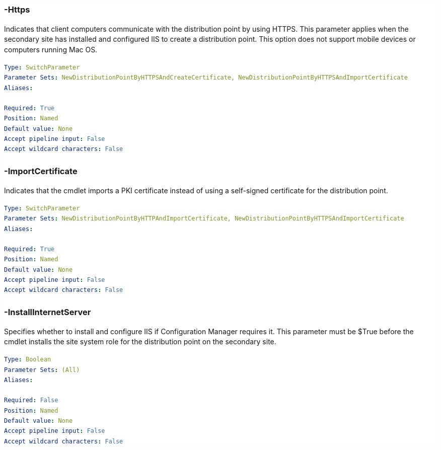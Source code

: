 ### -Https
Indicates that client computers communicate with the distribution point by using HTTPS.
This parameter applies when the secondary site has installed and configured IIS to create a distribution point.
This option does not support mobile devices or computers running Mac OS.

```yaml
Type: SwitchParameter
Parameter Sets: NewDistributionPointByHTTPSAndCreateCertificate, NewDistributionPointByHTTPSAndImportCertificate
Aliases:

Required: True
Position: Named
Default value: None
Accept pipeline input: False
Accept wildcard characters: False
```

### -ImportCertificate
Indicates that the cmdlet imports a PKI certificate instead of using a self-signed certificate for the distribution point.

```yaml
Type: SwitchParameter
Parameter Sets: NewDistributionPointByHTTPAndImportCertificate, NewDistributionPointByHTTPSAndImportCertificate
Aliases:

Required: True
Position: Named
Default value: None
Accept pipeline input: False
Accept wildcard characters: False
```

### -InstallInternetServer
Specifies whether to install and configure IIS if Configuration Manager requires it.
This parameter must be $True before the cmdlet installs the site system role for the distribution point on the secondary site.

```yaml
Type: Boolean
Parameter Sets: (All)
Aliases:

Required: False
Position: Named
Default value: None
Accept pipeline input: False
Accept wildcard characters: False
```

